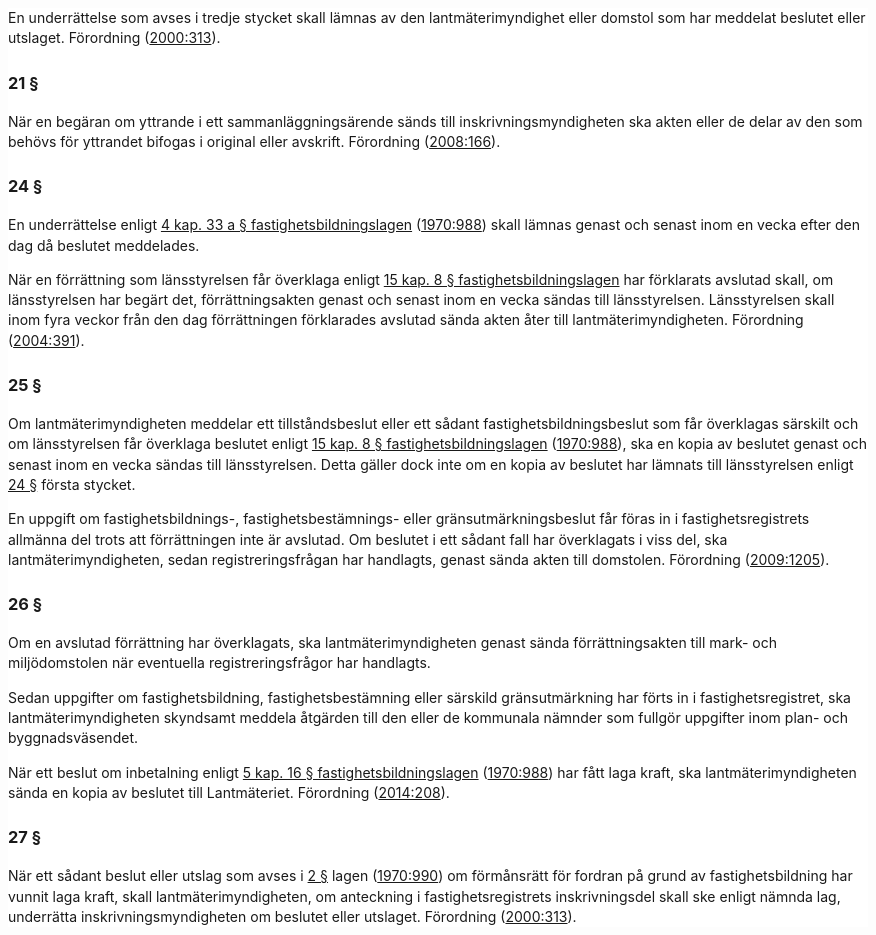 En underrättelse som avses i tredje stycket skall lämnas av den lantmäterimyndighet eller domstol som har meddelat beslutet eller utslaget. Förordning ([2000:313](https://selex.se/eli/sfs/2000/313)).

### 21 §

När en begäran om yttrande i ett sammanläggningsärende sänds till inskrivningsmyndigheten ska akten eller de delar av den som behövs för yttrandet bifogas i original eller avskrift. Förordning ([2008:166](https://selex.se/eli/sfs/2008/166)).

### 24 §

En underrättelse enligt [4 kap. 33 a § fastighetsbildningslagen](https://selex.se/eli/sfs/1970/988#kap4.33a) ([1970:988](https://selex.se/eli/sfs/1970/988)) skall lämnas genast och senast inom en vecka efter den dag då beslutet meddelades.

När en förrättning som länsstyrelsen får överklaga enligt [15 kap. 8 § fastighetsbildningslagen](https://selex.se/eli/sfs/1970/988#kap15.8) har förklarats avslutad skall, om länsstyrelsen har begärt det, förrättningsakten genast och senast inom en vecka sändas till länsstyrelsen. Länsstyrelsen skall inom fyra veckor från den dag förrättningen förklarades avslutad sända akten åter till lantmäterimyndigheten. Förordning ([2004:391](https://selex.se/eli/sfs/2004/391)).

### 25 §

Om lantmäterimyndigheten meddelar ett tillståndsbeslut eller ett sådant fastighetsbildningsbeslut som får överklagas särskilt och om länsstyrelsen får överklaga beslutet enligt [15 kap. 8 § fastighetsbildningslagen](https://selex.se/eli/sfs/1970/988#kap15.8) ([1970:988](https://selex.se/eli/sfs/1970/988)), ska en kopia av beslutet genast och senast inom en vecka sändas till länsstyrelsen. Detta gäller dock inte om en kopia av beslutet har lämnats till länsstyrelsen enligt [24 §](#24) första stycket.

En uppgift om fastighetsbildnings-, fastighetsbestämnings- eller gränsutmärkningsbeslut får föras in i fastighetsregistrets allmänna del trots att förrättningen inte är avslutad. Om beslutet i ett sådant fall har överklagats i viss del, ska lantmäterimyndigheten, sedan registreringsfrågan har handlagts, genast sända akten till domstolen. Förordning ([2009:1205](https://selex.se/eli/sfs/2009/1205)).

### 26 §

Om en avslutad förrättning har överklagats, ska lantmäterimyndigheten genast sända förrättningsakten till mark- och miljödomstolen när eventuella registreringsfrågor har handlagts.

Sedan uppgifter om fastighetsbildning, fastighetsbestämning eller särskild gränsutmärkning har förts in i fastighetsregistret, ska lantmäterimyndigheten skyndsamt meddela åtgärden till den eller de kommunala nämnder som fullgör uppgifter inom plan- och byggnadsväsendet.

När ett beslut om inbetalning enligt [5 kap. 16 § fastighetsbildningslagen](https://selex.se/eli/sfs/1970/988#kap5.16) ([1970:988](https://selex.se/eli/sfs/1970/988)) har fått laga kraft, ska lantmäterimyndigheten sända en kopia av beslutet till Lantmäteriet. Förordning ([2014:208](https://selex.se/eli/sfs/2014/208)).

### 27 §

När ett sådant beslut eller utslag som avses i [2 §](#2) lagen ([1970:990](https://selex.se/eli/sfs/1970/990)) om förmånsrätt för fordran på grund av fastighetsbildning har vunnit laga kraft, skall lantmäterimyndigheten, om anteckning i fastighetsregistrets inskrivningsdel skall ske enligt nämnda lag, underrätta inskrivningsmyndigheten om beslutet eller utslaget. Förordning ([2000:313](https://selex.se/eli/sfs/2000/313)).
